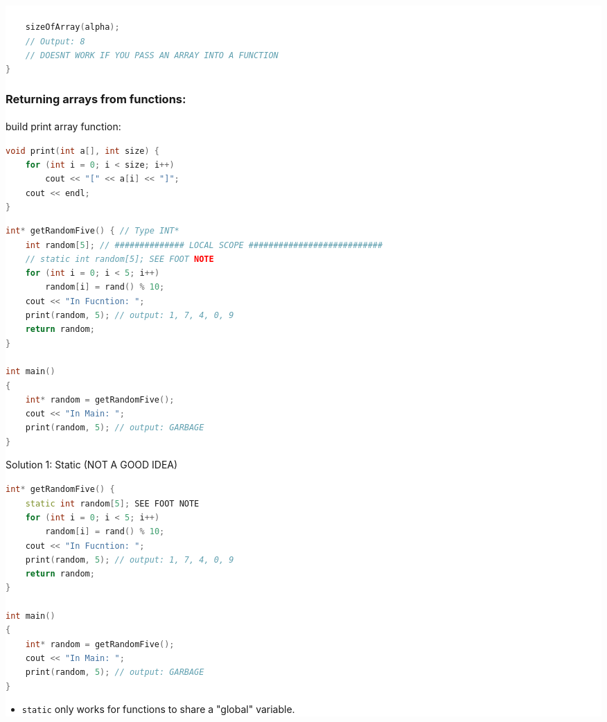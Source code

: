 ```cpp

	sizeOfArray(alpha);
	// Output: 8 
	// DOESNT WORK IF YOU PASS AN ARRAY INTO A FUNCTION
}
```

### Returning arrays from functions:

build print array function:
```cpp
void print(int a[], int size) {
	for (int i = 0; i < size; i++)
		cout << "[" << a[i] << "]";
	cout << endl;
}

```


```cpp
int* getRandomFive() { // Type INT*
	int random[5]; // ############## LOCAL SCOPE ###########################
	// static int random[5]; SEE FOOT NOTE
	for (int i = 0; i < 5; i++) 
		random[i] = rand() % 10;
	cout << "In Fucntion: ";
	print(random, 5); // output: 1, 7, 4, 0, 9 
	return random;
}

int main()
{
	int* random = getRandomFive();
	cout << "In Main: ";
	print(random, 5); // output: GARBAGE
}
```

Solution 1:  Static (NOT A GOOD IDEA)

```cpp
int* getRandomFive() { 
	static int random[5]; SEE FOOT NOTE
	for (int i = 0; i < 5; i++) 
		random[i] = rand() % 10;
	cout << "In Fucntion: ";
	print(random, 5); // output: 1, 7, 4, 0, 9 
	return random;
}

int main()
{
	int* random = getRandomFive();
	cout << "In Main: ";
	print(random, 5); // output: GARBAGE
}
```
- `static` only works for functions to share a "global" variable.
